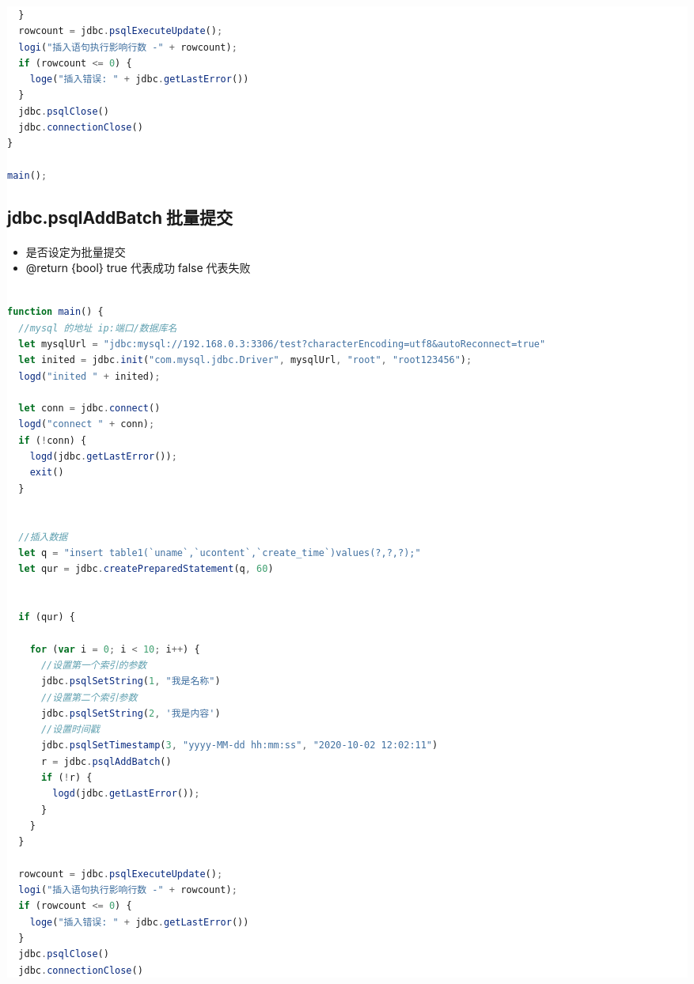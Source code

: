 ```javascript
  }
  rowcount = jdbc.psqlExecuteUpdate();
  logi("插入语句执行影响行数 -" + rowcount);
  if (rowcount <= 0) {
    loge("插入错误: " + jdbc.getLastError())
  }
  jdbc.psqlClose()
  jdbc.connectionClose()
}

main();
```

## jdbc.psqlAddBatch 批量提交

* 是否设定为批量提交
* @return {bool} true 代表成功 false 代表失败

```javascript

function main() {
  //mysql 的地址 ip:端口/数据库名
  let mysqlUrl = "jdbc:mysql://192.168.0.3:3306/test?characterEncoding=utf8&autoReconnect=true"
  let inited = jdbc.init("com.mysql.jdbc.Driver", mysqlUrl, "root", "root123456");
  logd("inited " + inited);

  let conn = jdbc.connect()
  logd("connect " + conn);
  if (!conn) {
    logd(jdbc.getLastError());
    exit()
  }


  //插入数据
  let q = "insert table1(`uname`,`ucontent`,`create_time`)values(?,?,?);"
  let qur = jdbc.createPreparedStatement(q, 60)


  if (qur) {

    for (var i = 0; i < 10; i++) {
      //设置第一个索引的参数
      jdbc.psqlSetString(1, "我是名称")
      //设置第二个索引参数
      jdbc.psqlSetString(2, '我是内容')
      //设置时间戳
      jdbc.psqlSetTimestamp(3, "yyyy-MM-dd hh:mm:ss", "2020-10-02 12:02:11")
      r = jdbc.psqlAddBatch()
      if (!r) {
        logd(jdbc.getLastError());
      }
    }
  }

  rowcount = jdbc.psqlExecuteUpdate();
  logi("插入语句执行影响行数 -" + rowcount);
  if (rowcount <= 0) {
    loge("插入错误: " + jdbc.getLastError())
  }
  jdbc.psqlClose()
  jdbc.connectionClose()

```